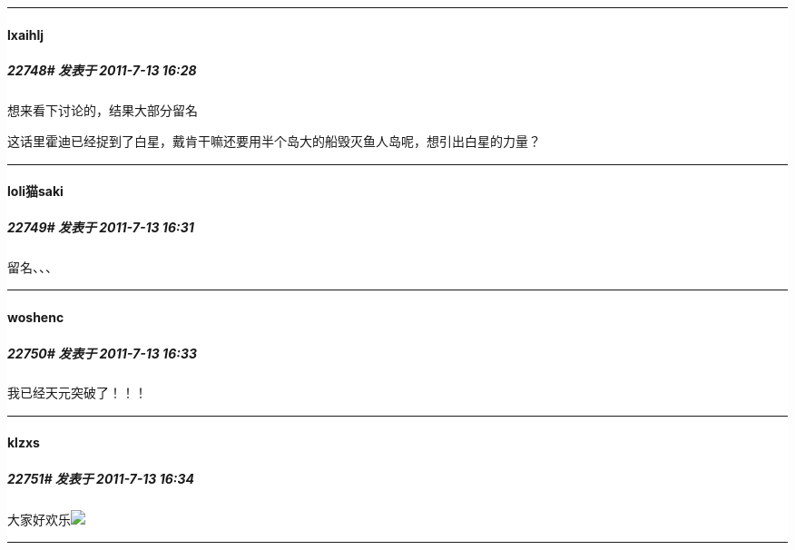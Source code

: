 

-----

####  lxaihlj  
##### 22748#       发表于 2011-7-13 16:28




想来看下讨论的，结果大部分留名

这话里霍迪已经捉到了白星，戴肯干嘛还要用半个岛大的船毁灭鱼人岛呢，想引出白星的力量？







-----

####  loli猫saki  
##### 22749#       发表于 2011-7-13 16:31




留名、、、







-----

####  woshenc  
##### 22750#       发表于 2011-7-13 16:33




我已经天元突破了！！！







-----

####  klzxs  
##### 22751#       发表于 2011-7-13 16:34




大家好欢乐<img src="https://static.saraba1st.com/image/smiley/face/116.gif" referrerpolicy="no-referrer">







-----
